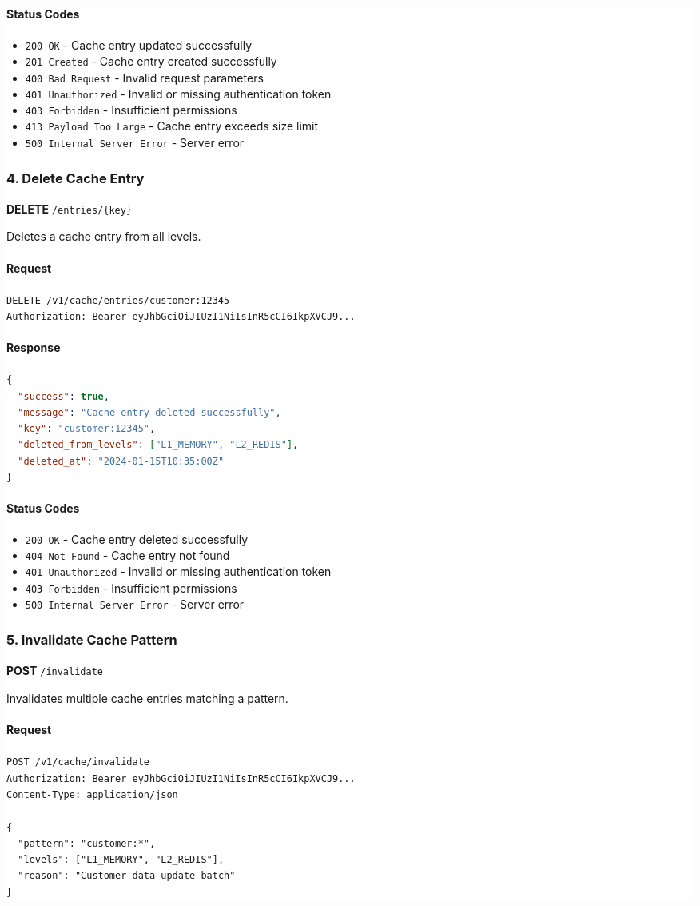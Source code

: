 ```json
```

#### Status Codes
- `200 OK` - Cache entry updated successfully
- `201 Created` - Cache entry created successfully
- `400 Bad Request` - Invalid request parameters
- `401 Unauthorized` - Invalid or missing authentication token
- `403 Forbidden` - Insufficient permissions
- `413 Payload Too Large` - Cache entry exceeds size limit
- `500 Internal Server Error` - Server error

### 4. Delete Cache Entry

**DELETE** `/entries/{key}`

Deletes a cache entry from all levels.

#### Request
```http
DELETE /v1/cache/entries/customer:12345
Authorization: Bearer eyJhbGciOiJIUzI1NiIsInR5cCI6IkpXVCJ9...
```

#### Response
```json
{
  "success": true,
  "message": "Cache entry deleted successfully",
  "key": "customer:12345",
  "deleted_from_levels": ["L1_MEMORY", "L2_REDIS"],
  "deleted_at": "2024-01-15T10:35:00Z"
}
```

#### Status Codes
- `200 OK` - Cache entry deleted successfully
- `404 Not Found` - Cache entry not found
- `401 Unauthorized` - Invalid or missing authentication token
- `403 Forbidden` - Insufficient permissions
- `500 Internal Server Error` - Server error

### 5. Invalidate Cache Pattern

**POST** `/invalidate`

Invalidates multiple cache entries matching a pattern.

#### Request
```http
POST /v1/cache/invalidate
Authorization: Bearer eyJhbGciOiJIUzI1NiIsInR5cCI6IkpXVCJ9...
Content-Type: application/json

{
  "pattern": "customer:*",
  "levels": ["L1_MEMORY", "L2_REDIS"],
  "reason": "Customer data update batch"
}
```
